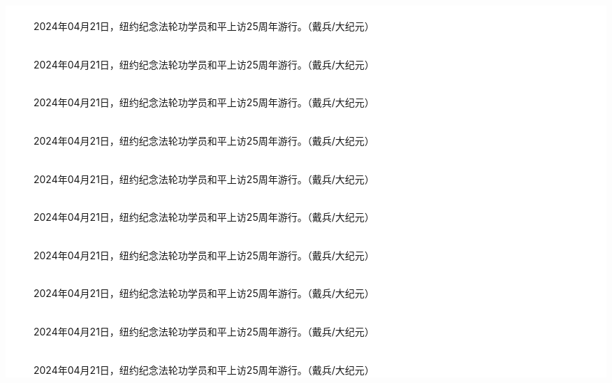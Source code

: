 <figure id="attachment_14230844" aria-describedby="caption-attachment-14230844" style="width: 600px" class="wp-caption aligncenter"><a target="_blank" href="https://i.epochtimes.com/assets/uploads/2024/04/id14230844-2404211709422483.jpg"><img class="size-large wp-image-14230844" title="" src="https://i.epochtimes.com/assets/uploads/2024/04/id14230844-2404211709422483-600x400.jpg" alt="" width="600" b="400" /></a><figcaption id="caption-attachment-14230844" class="wp-caption-text">2024年04月21日，纽约纪念法轮功学员和平上访25周年游行。（戴兵/大纪元）</figcaption></figure>
<figure id="attachment_14230845" aria-describedby="caption-attachment-14230845" style="width: 600px" class="wp-caption aligncenter"><a target="_blank" href="https://i.epochtimes.com/assets/uploads/2024/04/id14230845-2404211709252483.jpg"><img class="size-large wp-image-14230845" title="" src="https://i.epochtimes.com/assets/uploads/2024/04/id14230845-2404211709252483-600x400.jpg" alt="" width="600" b="400" /></a><figcaption id="caption-attachment-14230845" class="wp-caption-text">2024年04月21日，纽约纪念法轮功学员和平上访25周年游行。（戴兵/大纪元）</figcaption></figure>
<figure id="attachment_14230824" aria-describedby="caption-attachment-14230824" style="width: 600px" class="wp-caption aligncenter"><a target="_blank" href="https://i.epochtimes.com/assets/uploads/2024/04/id14230824-2404211713152483.jpg"><img class="size-large wp-image-14230824" title="" src="https://i.epochtimes.com/assets/uploads/2024/04/id14230824-2404211713152483-600x400.jpg" alt="" width="600" b="400" /></a><figcaption id="caption-attachment-14230824" class="wp-caption-text">2024年04月21日，纽约纪念法轮功学员和平上访25周年游行。（戴兵/大纪元）</figcaption></figure>
<figure id="attachment_14230825" aria-describedby="caption-attachment-14230825" style="width: 600px" class="wp-caption aligncenter"><a target="_blank" href="https://i.epochtimes.com/assets/uploads/2024/04/id14230825-2404211713122483.jpg"><img class="size-large wp-image-14230825" title="" src="https://i.epochtimes.com/assets/uploads/2024/04/id14230825-2404211713122483-600x400.jpg" alt="" width="600" b="400" /></a><figcaption id="caption-attachment-14230825" class="wp-caption-text">2024年04月21日，纽约纪念法轮功学员和平上访25周年游行。（戴兵/大纪元）</figcaption></figure>
<figure id="attachment_14230826" aria-describedby="caption-attachment-14230826" style="width: 600px" class="wp-caption aligncenter"><a target="_blank" href="https://i.epochtimes.com/assets/uploads/2024/04/id14230826-2404211713002483.jpg"><img class="size-large wp-image-14230826" title="" src="https://i.epochtimes.com/assets/uploads/2024/04/id14230826-2404211713002483-600x400.jpg" alt="" width="600" b="400" /></a><figcaption id="caption-attachment-14230826" class="wp-caption-text">2024年04月21日，纽约纪念法轮功学员和平上访25周年游行。（戴兵/大纪元）</figcaption></figure>
<figure id="attachment_14230833" aria-describedby="caption-attachment-14230833" style="width: 600px" class="wp-caption aligncenter"><a target="_blank" href="https://i.epochtimes.com/assets/uploads/2024/04/id14230833-2404211713062483.jpg"><img class="size-large wp-image-14230833" title="" src="https://i.epochtimes.com/assets/uploads/2024/04/id14230833-2404211713062483-600x400.jpg" alt="" width="600" b="400" /></a><figcaption id="caption-attachment-14230833" class="wp-caption-text">2024年04月21日，纽约纪念法轮功学员和平上访25周年游行。（戴兵/大纪元）</figcaption></figure>
<figure id="attachment_14230834" aria-describedby="caption-attachment-14230834" style="width: 600px" class="wp-caption aligncenter"><a target="_blank" href="https://i.epochtimes.com/assets/uploads/2024/04/id14230834-2404211712572483.jpg"><img class="size-large wp-image-14230834" title="" src="https://i.epochtimes.com/assets/uploads/2024/04/id14230834-2404211712572483-600x400.jpg" alt="" width="600" b="400" /></a><figcaption id="caption-attachment-14230834" class="wp-caption-text">2024年04月21日，纽约纪念法轮功学员和平上访25周年游行。（戴兵/大纪元）</figcaption></figure>
<figure id="attachment_14230835" aria-describedby="caption-attachment-14230835" style="width: 600px" class="wp-caption aligncenter"><a target="_blank" href="https://i.epochtimes.com/assets/uploads/2024/04/id14230835-2404211712282483.jpg"><img class="size-large wp-image-14230835" title="" src="https://i.epochtimes.com/assets/uploads/2024/04/id14230835-2404211712282483-600x400.jpg" alt="" width="600" b="400" /></a><figcaption id="caption-attachment-14230835" class="wp-caption-text">2024年04月21日，纽约纪念法轮功学员和平上访25周年游行。（戴兵/大纪元）</figcaption></figure>
<figure id="attachment_14230837" aria-describedby="caption-attachment-14230837" style="width: 600px" class="wp-caption aligncenter"><a target="_blank" href="https://i.epochtimes.com/assets/uploads/2024/04/id14230837-2404211711302483.jpg"><img class="size-large wp-image-14230837" title="" src="https://i.epochtimes.com/assets/uploads/2024/04/id14230837-2404211711302483-600x400.jpg" alt="" width="600" b="400" /></a><figcaption id="caption-attachment-14230837" class="wp-caption-text">2024年04月21日，纽约纪念法轮功学员和平上访25周年游行。（戴兵/大纪元）</figcaption></figure>
<figure id="attachment_14230839" aria-describedby="caption-attachment-14230839" style="width: 600px" class="wp-caption aligncenter"><a target="_blank" href="https://i.epochtimes.com/assets/uploads/2024/04/id14230839-2404211711082483.jpg"><img class="size-large wp-image-14230839" title="" src="https://i.epochtimes.com/assets/uploads/2024/04/id14230839-2404211711082483-600x400.jpg" alt="" width="600" b="400" /></a><figcaption id="caption-attachment-14230839" class="wp-caption-text">2024年04月21日，纽约纪念法轮功学员和平上访25周年游行。（戴兵/大纪元）</figcaption></figure>